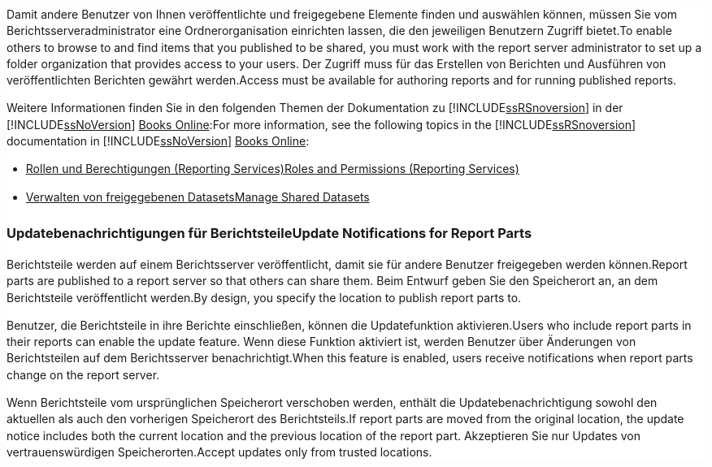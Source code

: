  <span data-ttu-id="2cf1c-141">Damit andere Benutzer von Ihnen veröffentlichte und freigegebene Elemente finden und auswählen können, müssen Sie vom Berichtsserveradministrator eine Ordnerorganisation einrichten lassen, die den jeweiligen Benutzern Zugriff bietet.</span><span class="sxs-lookup"><span data-stu-id="2cf1c-141">To enable others to browse to and find items that you published to be shared, you must work with the report server administrator to set up a folder organization that provides access to your users.</span></span> <span data-ttu-id="2cf1c-142">Der Zugriff muss für das Erstellen von Berichten und Ausführen von veröffentlichten Berichten gewährt werden.</span><span class="sxs-lookup"><span data-stu-id="2cf1c-142">Access must be available for authoring reports and for running published reports.</span></span>  
  
 <span data-ttu-id="2cf1c-143">Weitere Informationen finden Sie in den folgenden Themen der Dokumentation zu [!INCLUDE[ssRSnoversion](../../includes/ssrsnoversion-md.md)] in der [!INCLUDE[ssNoVersion](../../includes/ssnoversion-md.md)] [Books Online](https://go.microsoft.com/fwlink/?linkid=121312):</span><span class="sxs-lookup"><span data-stu-id="2cf1c-143">For more information, see the following topics in the [!INCLUDE[ssRSnoversion](../../includes/ssrsnoversion-md.md)] documentation in [!INCLUDE[ssNoVersion](../../includes/ssnoversion-md.md)] [Books Online](https://go.microsoft.com/fwlink/?linkid=121312):</span></span>  
  
-   [<span data-ttu-id="2cf1c-144">Rollen und Berechtigungen &#40;Reporting Services&#41;</span><span class="sxs-lookup"><span data-stu-id="2cf1c-144">Roles and Permissions &#40;Reporting Services&#41;</span></span>](../security/roles-and-permissions-reporting-services.md)  
  
-   [<span data-ttu-id="2cf1c-145">Verwalten von freigegebenen Datasets</span><span class="sxs-lookup"><span data-stu-id="2cf1c-145">Manage Shared Datasets</span></span>](../report-data/manage-shared-datasets.md)  
  
### <a name="update-notifications-for-report-parts"></a><span data-ttu-id="2cf1c-146">Updatebenachrichtigungen für Berichtsteile</span><span class="sxs-lookup"><span data-stu-id="2cf1c-146">Update Notifications for Report Parts</span></span>  
 <span data-ttu-id="2cf1c-147">Berichtsteile werden auf einem Berichtsserver veröffentlicht, damit sie für andere Benutzer freigegeben werden können.</span><span class="sxs-lookup"><span data-stu-id="2cf1c-147">Report parts are published to a report server so that others can share them.</span></span> <span data-ttu-id="2cf1c-148">Beim Entwurf geben Sie den Speicherort an, an dem Berichtsteile veröffentlicht werden.</span><span class="sxs-lookup"><span data-stu-id="2cf1c-148">By design, you specify the location to publish report parts to.</span></span>  
  
 <span data-ttu-id="2cf1c-149">Benutzer, die Berichtsteile in ihre Berichte einschließen, können die Updatefunktion aktivieren.</span><span class="sxs-lookup"><span data-stu-id="2cf1c-149">Users who include report parts in their reports can enable the update feature.</span></span> <span data-ttu-id="2cf1c-150">Wenn diese Funktion aktiviert ist, werden Benutzer über Änderungen von Berichtsteilen auf dem Berichtsserver benachrichtigt.</span><span class="sxs-lookup"><span data-stu-id="2cf1c-150">When this feature is enabled, users receive notifications when report parts change on the report server.</span></span>  
  
 <span data-ttu-id="2cf1c-151">Wenn Berichtsteile vom ursprünglichen Speicherort verschoben werden, enthält die Updatebenachrichtigung sowohl den aktuellen als auch den vorherigen Speicherort des Berichtsteils.</span><span class="sxs-lookup"><span data-stu-id="2cf1c-151">If report parts are moved from the original location, the update notice includes both the current location and the previous location of the report part.</span></span> <span data-ttu-id="2cf1c-152">Akzeptieren Sie nur Updates von vertrauenswürdigen Speicherorten.</span><span class="sxs-lookup"><span data-stu-id="2cf1c-152">Accept updates only from trusted locations.</span></span>  
  